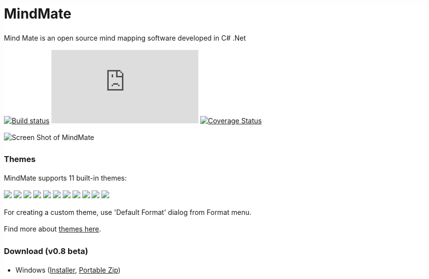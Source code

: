 # MindMate
Mind Mate is an open source mind mapping software developed in C# .Net

[![Build status](https://ci.appveyor.com/api/projects/status/5p3ovmyntiqgd47t/branch/master?svg=true)](https://ci.appveyor.com/project/umaranis/mindmate/branch/master)
[![Build status](http://flauschig.ch/batch.php?type=tests&account=umaranis&slug=mindmate&branch=master)](https://ci.appveyor.com/project/umaranis/mindmate/branch/master)
[![Coverage Status](https://coveralls.io/repos/umaranis/MindMate/badge.svg?branch=master&service=github)](https://coveralls.io/github/umaranis/MindMate?branch=master)

![Screen Shot of MindMate](https://raw.githubusercontent.com/umaranis/MindMate/master/Miscellaneous/Docs/MindMate%20-%20Screen%20Shot.png)

### Themes
MindMate supports 11 built-in themes:

<img src="https://github.com/umaranis/MindMate/raw/master/Miscellaneous/Docs/theme/Theme_Default_Light.jpg" width="30%"></img> <img src="https://github.com/umaranis/MindMate/raw/master/Miscellaneous/Docs/theme/Theme_Default_Dark.jpg" width="30%"></img> <img src="https://github.com/umaranis/MindMate/raw/master/Miscellaneous/Docs/theme/Theme_Pitch_Black.jpg" width="30%"></img> <img src="https://github.com/umaranis/MindMate/raw/master/Miscellaneous/Docs/theme/Theme_Fun_Light.jpg" width="30%"></img> <img src="https://github.com/umaranis/MindMate/raw/master/Miscellaneous/Docs/theme/Theme_Fun_Dark.jpg" width="30%"></img> <img src="https://github.com/umaranis/MindMate/raw/master/Miscellaneous/Docs/theme/Theme_Solarized_blue.jpg" width="30%"></img> <img src="https://github.com/umaranis/MindMate/raw/master/Miscellaneous/Docs/theme/Theme_Solarized_Orange.jpg" width="30%"></img> <img src="https://github.com/umaranis/MindMate/raw/master/Miscellaneous/Docs/theme/Theme_Solarized_Dark.jpg" width="30%"></img> <img src="https://github.com/umaranis/MindMate/raw/master/Miscellaneous/Docs/theme/Theme_Red.jpg" width="30%"></img> <img src="https://github.com/umaranis/MindMate/raw/master/Miscellaneous/Docs/theme/Theme_Dim.jpg" width="30%"></img> <img src="https://github.com/umaranis/MindMate/raw/master/Miscellaneous/Docs/theme/Theme_Twine.jpg" width="30%"></img> 

For creating a custom theme, use 'Default Format' dialog from Format menu.

Find more about [themes here](https://github.com/umaranis/MindMate/blob/master/Miscellaneous/Docs/theme/readme.md).

### Download (v0.8 beta)
- Windows ([Installer](https://github.com/umaranis/MindMate/releases/download/v0.8/Windows-Installer-MindMate-v0.8.exe), [Portable Zip](https://github.com/umaranis/MindMate/releases/download/v0.8/Windows-Portable-MindMate-v0.8.zip))